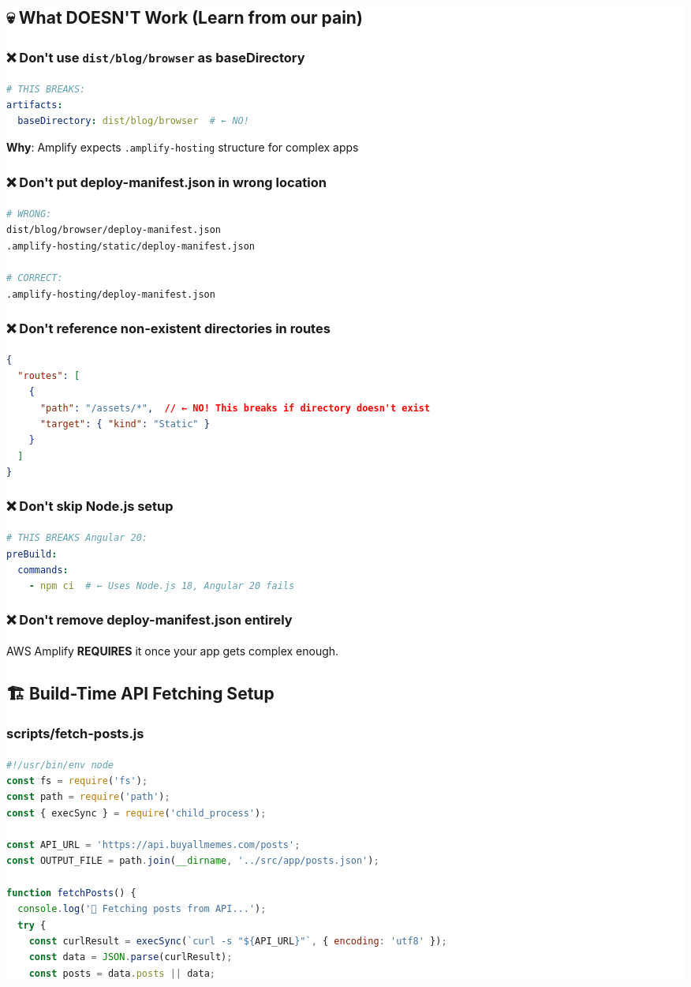 ## 💀 What DOESN'T Work (Learn from our pain)

### ❌ **Don't use `dist/blog/browser` as baseDirectory**
```yaml
# THIS BREAKS:
artifacts:
  baseDirectory: dist/blog/browser  # ← NO!
```
**Why**: Amplify expects `.amplify-hosting` structure for complex apps

### ❌ **Don't put deploy-manifest.json in wrong location**
```bash
# WRONG:
dist/blog/browser/deploy-manifest.json
.amplify-hosting/static/deploy-manifest.json

# CORRECT:
.amplify-hosting/deploy-manifest.json
```

### ❌ **Don't reference non-existent directories in routes**
```json
{
  "routes": [
    {
      "path": "/assets/*",  // ← NO! This breaks if directory doesn't exist
      "target": { "kind": "Static" }
    }
  ]
}
```

### ❌ **Don't skip Node.js setup**
```yaml
# THIS BREAKS Angular 20:
preBuild:
  commands:
    - npm ci  # ← Uses Node.js 18, Angular 20 fails
```

### ❌ **Don't remove deploy-manifest.json entirely**
AWS Amplify **REQUIRES** it once your app gets complex enough.

## 🏗️ Build-Time API Fetching Setup

### **scripts/fetch-posts.js**
```javascript
#!/usr/bin/env node
const fs = require('fs');
const path = require('path');
const { execSync } = require('child_process');

const API_URL = 'https://api.buyallmemes.com/posts';
const OUTPUT_FILE = path.join(__dirname, '../src/app/posts.json');

function fetchPosts() {
  console.log('🔄 Fetching posts from API...');
  try {
    const curlResult = execSync(`curl -s "${API_URL}"`, { encoding: 'utf8' });
    const data = JSON.parse(curlResult);
    const posts = data.posts || data;
```